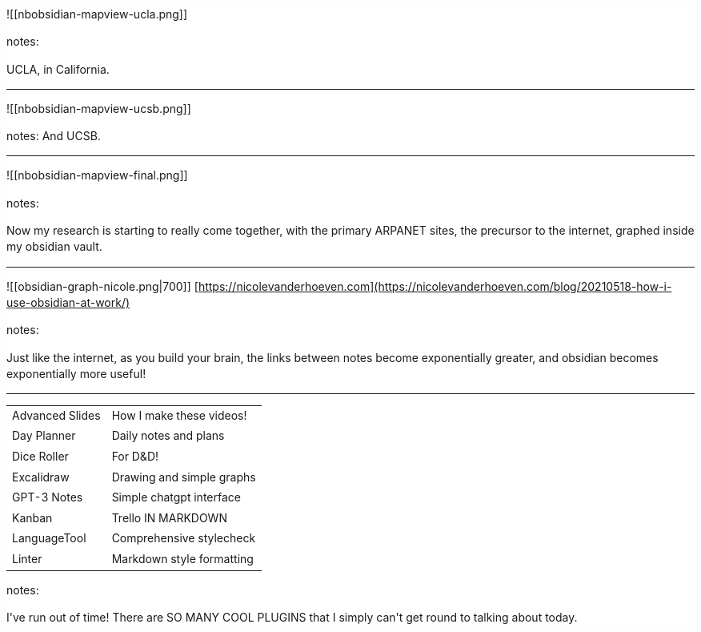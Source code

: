 ![[nbobsidian-mapview-ucla.png]]

notes:

UCLA, in California.


---



![[nbobsidian-mapview-ucsb.png]]

notes:
And UCSB.

---
![[nbobsidian-mapview-final.png]]

notes:

Now my research is starting to really come together, with the primary ARPANET sites, the precursor to the internet, graphed inside my obsidian vault.

---

![[obsidian-graph-nicole.png|700]]
[https://nicolevanderhoeven.com](https://nicolevanderhoeven.com/blog/20210518-how-i-use-obsidian-at-work/)

notes:

Just like the internet, as you build your brain, the links between notes become exponentially greater, and obsidian becomes exponentially more useful!

---

|                 |                           |
| --------------- | ------------------------- |
| Advanced Slides | How I make these videos!  |
| Day Planner     | Daily notes and plans     |
| Dice Roller     | For D&D!                  |
| Excalidraw      | Drawing and simple graphs |
| GPT-3 Notes     | Simple chatgpt interface  |
| Kanban          | Trello IN MARKDOWN        |
| LanguageTool    | Comprehensive stylecheck  |
| Linter          | Markdown style formatting |

notes:

I've run out of time! There are SO MANY COOL PLUGINS that I simply can't get round to talking about today.
